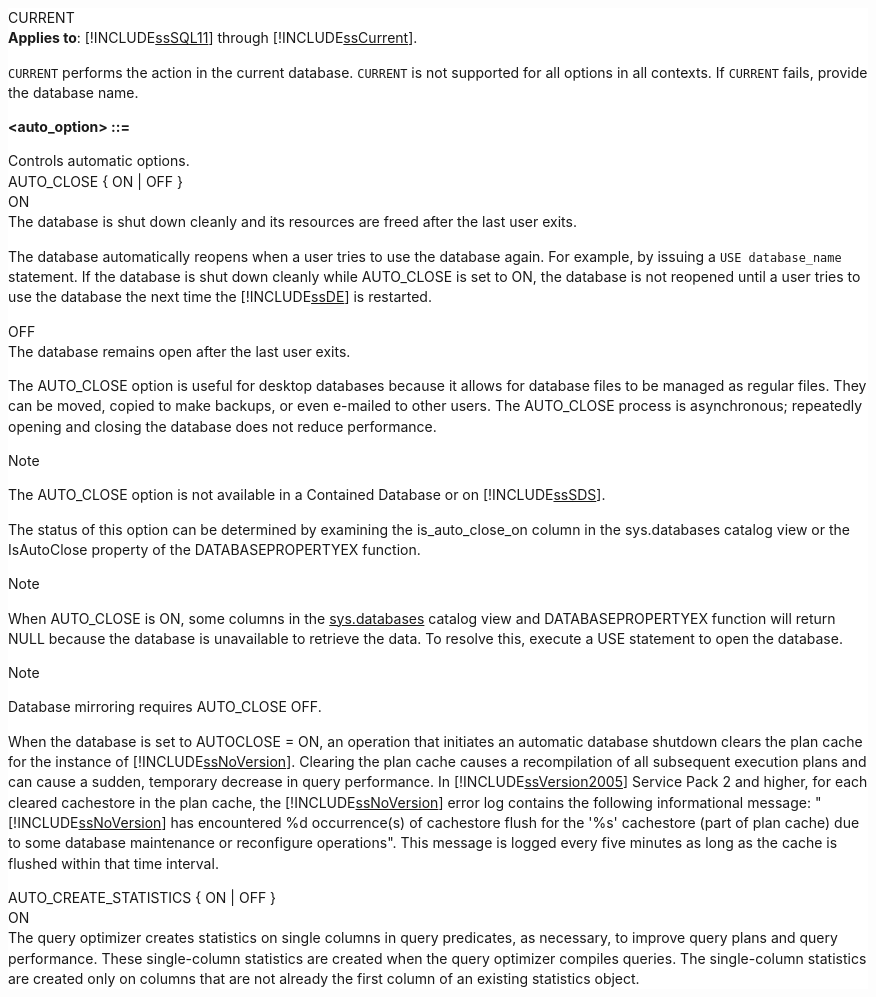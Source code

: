 CURRENT  
**Applies to**: [!INCLUDE[ssSQL11](../../includes/sssql11-md.md)] through [!INCLUDE[ssCurrent](../../includes/sscurrent-md.md)].  
  
`CURRENT` performs the action in the current database. `CURRENT` is not supported for all options in all contexts. If `CURRENT` fails, provide the database name.  
  
**\<auto_option> ::=**
  
Controls automatic options.  
<a name="auto_close"></a> AUTO_CLOSE { ON | OFF }  
ON  
The database is shut down cleanly and its resources are freed after the last user exits.  
  
The database automatically reopens when a user tries to use the database again. For example, by issuing a `USE database_name` statement. If the database is shut down cleanly while AUTO_CLOSE is set to ON, the database is not reopened until a user tries to use the database the next time the [!INCLUDE[ssDE](../../includes/ssde-md.md)] is restarted.  
  
OFF  
The database remains open after the last user exits.  
  
The AUTO_CLOSE option is useful for desktop databases because it allows for database files to be managed as regular files. They can be moved, copied to make backups, or even e-mailed to other users. The AUTO_CLOSE process is asynchronous; repeatedly opening and closing the database does not reduce performance.  
  
> [!NOTE]  
>  The AUTO_CLOSE option is not available in a Contained Database or on [!INCLUDE[ssSDS](../../includes/sssds-md.md)].  
  
The status of this option can be determined by examining the is_auto_close_on column in the sys.databases catalog view or the IsAutoClose property of the DATABASEPROPERTYEX function.  
  
> [!NOTE]  
>  When AUTO_CLOSE is ON, some columns in the [sys.databases](../../relational-databases/system-catalog-views/sys-databases-transact-sql.md) catalog view and DATABASEPROPERTYEX function will return NULL because the database is unavailable to retrieve the data. To resolve this, execute a USE statement to open the database.  
  
> [!NOTE]  
>  Database mirroring requires AUTO_CLOSE OFF.  
  
When the database is set to AUTOCLOSE = ON, an operation that initiates an automatic database shutdown clears the plan cache for the instance of [!INCLUDE[ssNoVersion](../../includes/ssnoversion-md.md)]. Clearing the plan cache causes a recompilation of all subsequent execution plans and can cause a sudden, temporary decrease in query performance. In [!INCLUDE[ssVersion2005](../../includes/ssversion2005-md.md)] Service Pack 2 and higher, for each cleared cachestore in the plan cache, the [!INCLUDE[ssNoVersion](../../includes/ssnoversion-md.md)] error log contains the following informational message: "[!INCLUDE[ssNoVersion](../../includes/ssnoversion-md.md)] has encountered %d occurrence(s) of cachestore flush for the '%s' cachestore (part of plan cache) due to some database maintenance or reconfigure operations". This message is logged every five minutes as long as the cache is flushed within that time interval.  
 
<a name="auto_create_statistics"></a> AUTO_CREATE_STATISTICS { ON | OFF }  
ON  
The query optimizer creates statistics on single columns in query predicates, as necessary, to improve query plans and query performance. These single-column statistics are created when the query optimizer compiles queries. The single-column statistics are created only on columns that are not already the first column of an existing statistics object.  
  